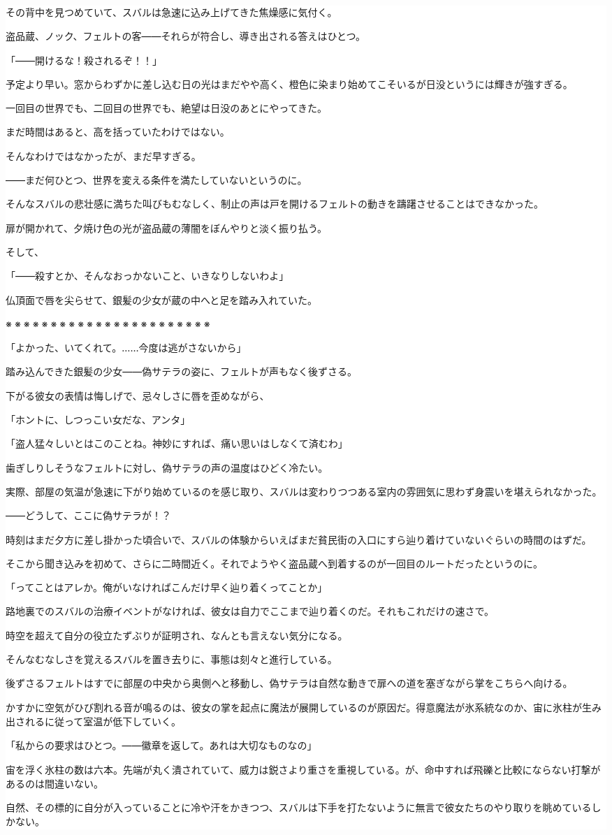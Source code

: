 その背中を見つめていて、スバルは急速に込み上げてきた焦燥感に気付く。

盗品蔵、ノック、フェルトの客――それらが符合し、導き出される答えはひとつ。

「――開けるな！殺されるぞ！！」

予定より早い。窓からわずかに差し込む日の光はまだやや高く、橙色に染まり始めてこそいるが日没というには輝きが強すぎる。

一回目の世界でも、二回目の世界でも、絶望は日没のあとにやってきた。

まだ時間はあると、高を括っていたわけではない。

そんなわけではなかったが、まだ早すぎる。

――まだ何ひとつ、世界を変える条件を満たしていないというのに。

そんなスバルの悲壮感に満ちた叫びもむなしく、制止の声は戸を開けるフェルトの動きを躊躇させることはできなかった。

扉が開かれて、夕焼け色の光が盗品蔵の薄闇をぼんやりと淡く振り払う。

そして、

「――殺すとか、そんなおっかないこと、いきなりしないわよ」

仏頂面で唇を尖らせて、銀髪の少女が蔵の中へと足を踏み入れていた。

※ ※ ※ ※ ※ ※ ※ ※ ※ ※ ※ ※ ※ ※ ※ ※ ※ ※ ※ ※ ※ ※ ※

「よかった、いてくれて。……今度は逃がさないから」

踏み込んできた銀髪の少女――偽サテラの姿に、フェルトが声もなく後ずさる。

下がる彼女の表情は悔しげで、忌々しさに唇を歪めながら、

「ホントに、しつっこい女だな、アンタ」

「盗人猛々しいとはこのことね。神妙にすれば、痛い思いはしなくて済むわ」

歯ぎしりしそうなフェルトに対し、偽サテラの声の温度はひどく冷たい。

実際、部屋の気温が急速に下がり始めているのを感じ取り、スバルは変わりつつある室内の雰囲気に思わず身震いを堪えられなかった。

――どうして、ここに偽サテラが！？

時刻はまだ夕方に差し掛かった頃合いで、スバルの体験からいえばまだ貧民街の入口にすら辿り着けていないぐらいの時間のはずだ。

そこから聞き込みを初めて、さらに二時間近く。それでようやく盗品蔵へ到着するのが一回目のルートだったというのに。

「ってことはアレか。俺がいなければこんだけ早く辿り着くってことか」

路地裏でのスバルの治療イベントがなければ、彼女は自力でここまで辿り着くのだ。それもこれだけの速さで。

時空を超えて自分の役立たずぶりが証明され、なんとも言えない気分になる。

そんなむなしさを覚えるスバルを置き去りに、事態は刻々と進行している。

後ずさるフェルトはすでに部屋の中央から奥側へと移動し、偽サテラは自然な動きで扉への道を塞ぎながら掌をこちらへ向ける。

かすかに空気がひび割れる音が鳴るのは、彼女の掌を起点に魔法が展開しているのが原因だ。得意魔法が氷系統なのか、宙に氷柱が生み出されるに従って室温が低下していく。

「私からの要求はひとつ。――徽章を返して。あれは大切なものなの」

宙を浮く氷柱の数は六本。先端が丸く潰されていて、威力は鋭さより重さを重視している。が、命中すれば飛礫と比較にならない打撃があるのは間違いない。

自然、その標的に自分が入っていることに冷や汗をかきつつ、スバルは下手を打たないように無言で彼女たちのやり取りを眺めているしかない。
